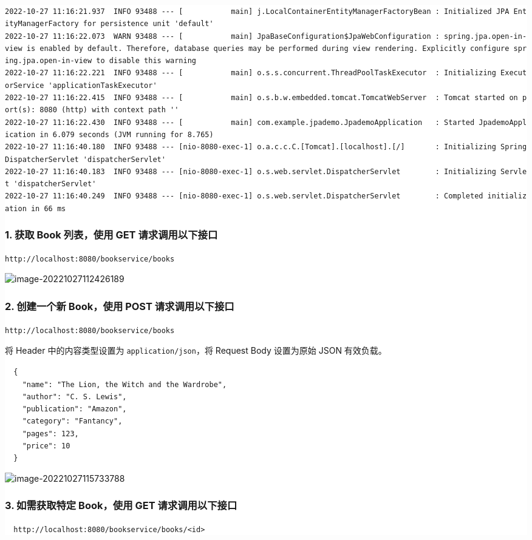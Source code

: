 ```
2022-10-27 11:16:21.937  INFO 93488 --- [           main] j.LocalContainerEntityManagerFactoryBean : Initialized JPA EntityManagerFactory for persistence unit 'default'
2022-10-27 11:16:22.073  WARN 93488 --- [           main] JpaBaseConfiguration$JpaWebConfiguration : spring.jpa.open-in-view is enabled by default. Therefore, database queries may be performed during view rendering. Explicitly configure spring.jpa.open-in-view to disable this warning
2022-10-27 11:16:22.221  INFO 93488 --- [           main] o.s.s.concurrent.ThreadPoolTaskExecutor  : Initializing ExecutorService 'applicationTaskExecutor'
2022-10-27 11:16:22.415  INFO 93488 --- [           main] o.s.b.w.embedded.tomcat.TomcatWebServer  : Tomcat started on port(s): 8080 (http) with context path ''
2022-10-27 11:16:22.430  INFO 93488 --- [           main] com.example.jpademo.JpademoApplication   : Started JpademoApplication in 6.079 seconds (JVM running for 8.765)
2022-10-27 11:16:40.180  INFO 93488 --- [nio-8080-exec-1] o.a.c.c.C.[Tomcat].[localhost].[/]       : Initializing Spring DispatcherServlet 'dispatcherServlet'
2022-10-27 11:16:40.183  INFO 93488 --- [nio-8080-exec-1] o.s.web.servlet.DispatcherServlet        : Initializing Servlet 'dispatcherServlet'
2022-10-27 11:16:40.249  INFO 93488 --- [nio-8080-exec-1] o.s.web.servlet.DispatcherServlet        : Completed initialization in 66 ms
```

### 1. 获取 Book 列表，使用 GET 请求调用以下接口

```
http://localhost:8080/bookservice/books
```

![image-20221027112426189](https://community-shared-data-1308875761.cos.ap-beijing.myqcloud.com/artwork/docs/tutorial/hibernate/image-20221027112426189.png)

### 2. 创建一个新 Book，使用 POST 请求调用以下接口

```
http://localhost:8080/bookservice/books
```

将 Header 中的内容类型设置为 `application/json`，将 Request Body 设置为原始 JSON 有效负载。

```
  {
    "name": "The Lion, the Witch and the Wardrobe",
    "author": "C. S. Lewis",
    "publication": "Amazon",
    "category": "Fantancy",
    "pages": 123,
    "price": 10
  }
```

![image-20221027115733788](https://community-shared-data-1308875761.cos.ap-beijing.myqcloud.com/artwork/docs/tutorial/hibernate/image-20221027115733788.png)

### 3. 如需获取特定 Book，使用 GET 请求调用以下接口

```
  http://localhost:8080/bookservice/books/<id>
```
